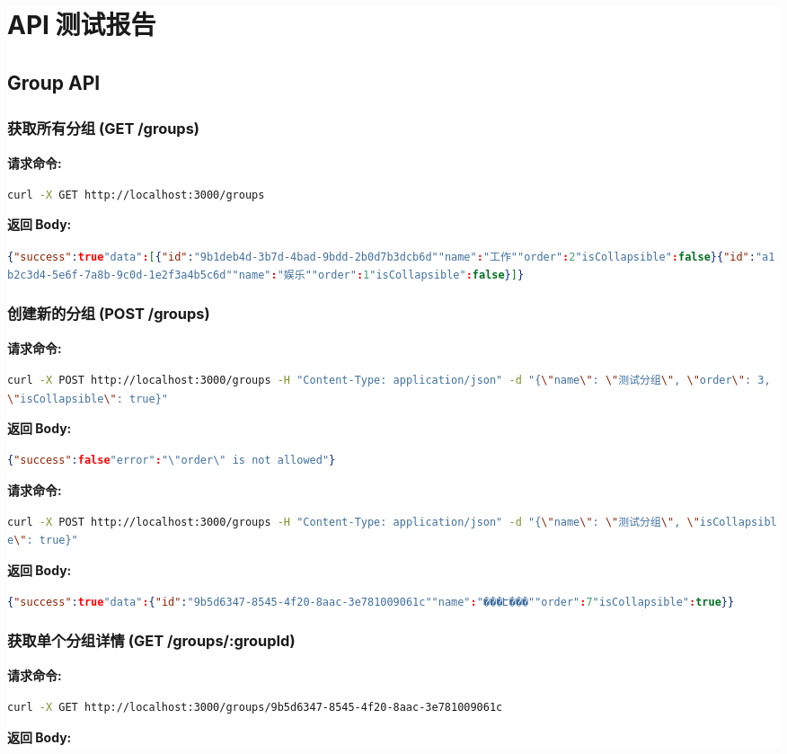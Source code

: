 # API 测试报告

## Group API

### 获取所有分组 (GET /groups)

**请求命令:**

```bash
curl -X GET http://localhost:3000/groups
```

**返回 Body:**

```json
{"success":true"data":[{"id":"9b1deb4d-3b7d-4bad-9bdd-2b0d7b3dcb6d""name":"工作""order":2"isCollapsible":false}{"id":"a1b2c3d4-5e6f-7a8b-9c0d-1e2f3a4b5c6d""name":"娱乐""order":1"isCollapsible":false}]}
```

### 创建新的分组 (POST /groups)

**请求命令:**

```bash
curl -X POST http://localhost:3000/groups -H "Content-Type: application/json" -d "{\"name\": \"测试分组\", \"order\": 3, \"isCollapsible\": true}"
```

**返回 Body:**

```json
{"success":false"error":"\"order\" is not allowed"}
```

**请求命令:**

```bash
curl -X POST http://localhost:3000/groups -H "Content-Type: application/json" -d "{\"name\": \"测试分组\", \"isCollapsible\": true}"
```

**返回 Body:**

```json
{"success":true"data":{"id":"9b5d6347-8545-4f20-8aac-3e781009061c""name":"���Է���""order":7"isCollapsible":true}}
```

### 获取单个分组详情 (GET /groups/:groupId)

**请求命令:**

```bash
curl -X GET http://localhost:3000/groups/9b5d6347-8545-4f20-8aac-3e781009061c
```

**返回 Body:**
